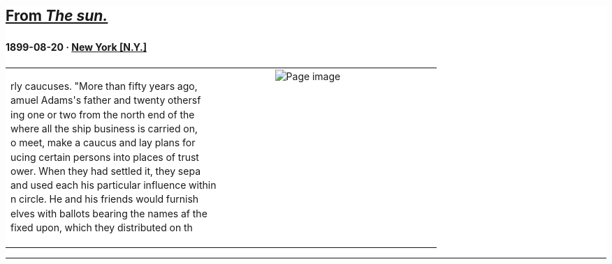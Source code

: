 
## [From _The sun._](https://www.loc.gov/resource/sn83030272/1899-08-20/ed-1/?sp=14)

#### 1899-08-20 &middot; [New York [N.Y.]](http://dbpedia.org/resource/New_York_City)

<table style="width: 100%;"><tr><td style="width: 50%">

  
rly caucuses. &quot;More than fifty years ago,  
amuel Adams&#x27;s father and twenty othersf  
ing one or two from the north end of the  
where all the ship business is carried on,  
o meet, make a caucus and lay plans for  
ucing certain persons into places of trust  
ower. When they had settled it, they sepa  
and used each his particular influence within  
n circle. He and his friends would furnish  
elves with ballots bearing the names af the  
 fixed upon, which they distributed on th
</td><td style="width: 50%; max-height: 75%; margin: auto; display: block;">
<img alt="Page image" src="https://tile.loc.gov/image-services/iiif/service:ndnp:nn:batch_nn_rumi_ver01:data:sn83030272:00206539021:1899082001:0061/pct:7.362518089725036,84.6445929526124,10.311143270622287,5.239975698663426/!600,600/0/default.jpg"/>
</td>
</tr></table>

---

